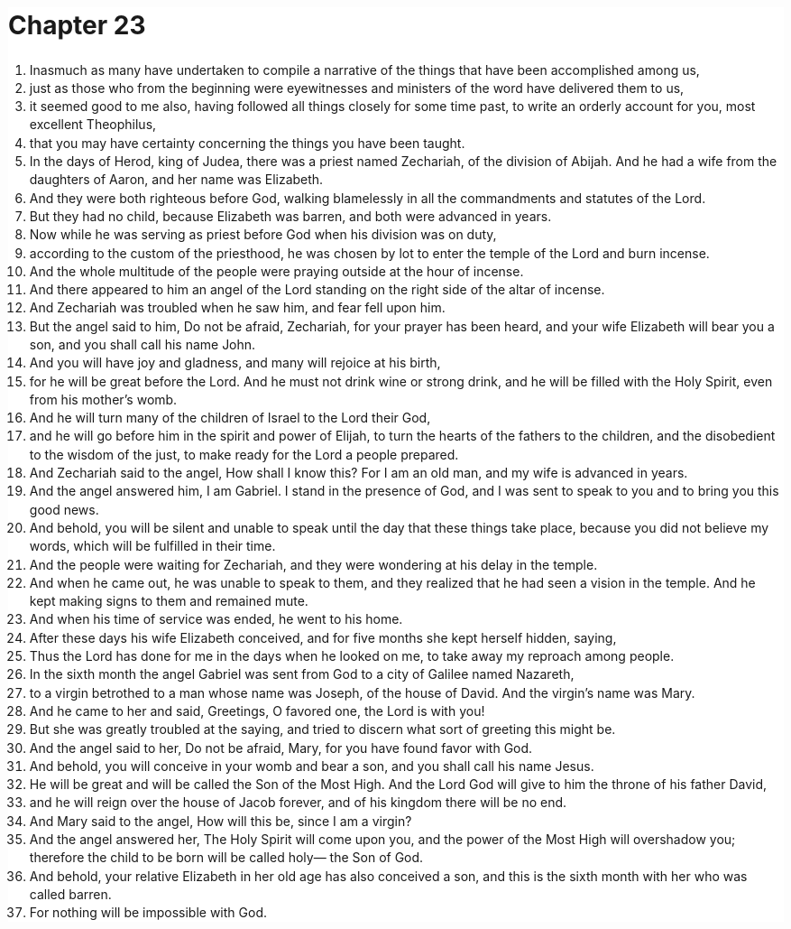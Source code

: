 # Chapter 23

1. Inasmuch as many have undertaken to compile a narrative of the things that have been accomplished among us,
2. just as those who from the beginning were eyewitnesses and ministers of the word have delivered them to us,
3. it seemed good to me also, having followed all things closely for some time past, to write an orderly account for you, most excellent Theophilus,
4. that you may have certainty concerning the things you have been taught.
5. In the days of Herod, king of Judea, there was a priest named Zechariah, of the division of Abijah. And he had a wife from the daughters of Aaron, and her name was Elizabeth.
6. And they were both righteous before God, walking blamelessly in all the commandments and statutes of the Lord.
7. But they had no child, because Elizabeth was barren, and both were advanced in years.
8. Now while he was serving as priest before God when his division was on duty,
9. according to the custom of the priesthood, he was chosen by lot to enter the temple of the Lord and burn incense.
10. And the whole multitude of the people were praying outside at the hour of incense.
11. And there appeared to him an angel of the Lord standing on the right side of the altar of incense.
12. And Zechariah was troubled when he saw him, and fear fell upon him.
13. But the angel said to him, Do not be afraid, Zechariah, for your prayer has been heard, and your wife Elizabeth will bear you a son, and you shall call his name John.
14. And you will have joy and gladness, and many will rejoice at his birth,
15. for he will be great before the Lord. And he must not drink wine or strong drink, and he will be filled with the Holy Spirit, even from his mother’s womb.
16. And he will turn many of the children of Israel to the Lord their God,
17. and he will go before him in the spirit and power of Elijah, to turn the hearts of the fathers to the children, and the disobedient to the wisdom of the just, to make ready for the Lord a people prepared.
18. And Zechariah said to the angel, How shall I know this? For I am an old man, and my wife is advanced in years.
19. And the angel answered him, I am Gabriel. I stand in the presence of God, and I was sent to speak to you and to bring you this good news.
20. And behold, you will be silent and unable to speak until the day that these things take place, because you did not believe my words, which will be fulfilled in their time.
21. And the people were waiting for Zechariah, and they were wondering at his delay in the temple.
22. And when he came out, he was unable to speak to them, and they realized that he had seen a vision in the temple. And he kept making signs to them and remained mute.
23. And when his time of service was ended, he went to his home.
24. After these days his wife Elizabeth conceived, and for five months she kept herself hidden, saying,
25. Thus the Lord has done for me in the days when he looked on me, to take away my reproach among people.
26. In the sixth month the angel Gabriel was sent from God to a city of Galilee named Nazareth,
27. to a virgin betrothed to a man whose name was Joseph, of the house of David. And the virgin’s name was Mary.
28. And he came to her and said, Greetings, O favored one, the Lord is with you!
29. But she was greatly troubled at the saying, and tried to discern what sort of greeting this might be.
30. And the angel said to her, Do not be afraid, Mary, for you have found favor with God.
31. And behold, you will conceive in your womb and bear a son, and you shall call his name Jesus.
32. He will be great and will be called the Son of the Most High. And the Lord God will give to him the throne of his father David,
33. and he will reign over the house of Jacob forever, and of his kingdom there will be no end.
34. And Mary said to the angel, How will this be, since I am a virgin?
35. And the angel answered her, The Holy Spirit will come upon you, and the power of the Most High will overshadow you; therefore the child to be born will be called holy— the Son of God.
36. And behold, your relative Elizabeth in her old age has also conceived a son, and this is the sixth month with her who was called barren.
37. For nothing will be impossible with God.